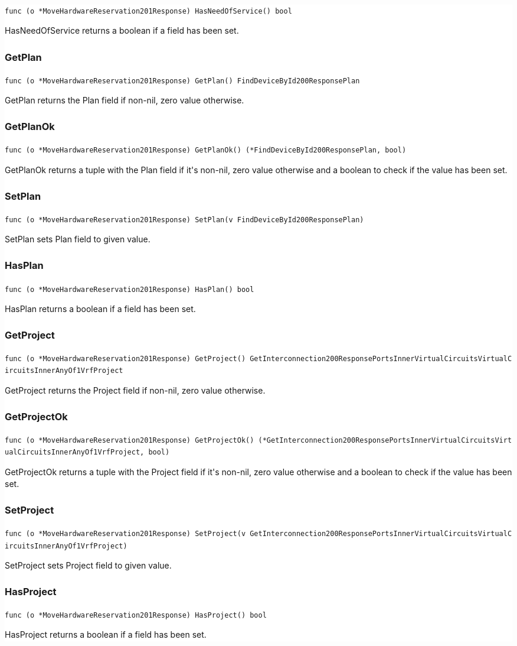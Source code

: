 `func (o *MoveHardwareReservation201Response) HasNeedOfService() bool`

HasNeedOfService returns a boolean if a field has been set.

### GetPlan

`func (o *MoveHardwareReservation201Response) GetPlan() FindDeviceById200ResponsePlan`

GetPlan returns the Plan field if non-nil, zero value otherwise.

### GetPlanOk

`func (o *MoveHardwareReservation201Response) GetPlanOk() (*FindDeviceById200ResponsePlan, bool)`

GetPlanOk returns a tuple with the Plan field if it's non-nil, zero value otherwise
and a boolean to check if the value has been set.

### SetPlan

`func (o *MoveHardwareReservation201Response) SetPlan(v FindDeviceById200ResponsePlan)`

SetPlan sets Plan field to given value.

### HasPlan

`func (o *MoveHardwareReservation201Response) HasPlan() bool`

HasPlan returns a boolean if a field has been set.

### GetProject

`func (o *MoveHardwareReservation201Response) GetProject() GetInterconnection200ResponsePortsInnerVirtualCircuitsVirtualCircuitsInnerAnyOf1VrfProject`

GetProject returns the Project field if non-nil, zero value otherwise.

### GetProjectOk

`func (o *MoveHardwareReservation201Response) GetProjectOk() (*GetInterconnection200ResponsePortsInnerVirtualCircuitsVirtualCircuitsInnerAnyOf1VrfProject, bool)`

GetProjectOk returns a tuple with the Project field if it's non-nil, zero value otherwise
and a boolean to check if the value has been set.

### SetProject

`func (o *MoveHardwareReservation201Response) SetProject(v GetInterconnection200ResponsePortsInnerVirtualCircuitsVirtualCircuitsInnerAnyOf1VrfProject)`

SetProject sets Project field to given value.

### HasProject

`func (o *MoveHardwareReservation201Response) HasProject() bool`

HasProject returns a boolean if a field has been set.
